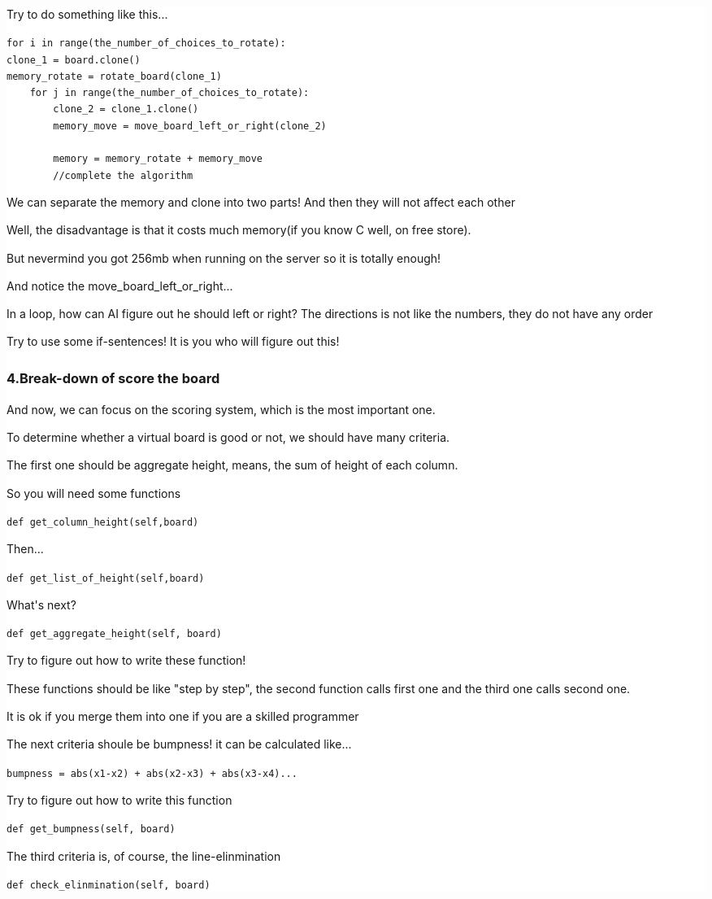 Try to do something like this...

    for i in range(the_number_of_choices_to_rotate):
    clone_1 = board.clone()
    memory_rotate = rotate_board(clone_1)
        for j in range(the_number_of_choices_to_rotate):
            clone_2 = clone_1.clone()
            memory_move = move_board_left_or_right(clone_2)

            memory = memory_rotate + memory_move
            //complete the algorithm

We can separate the memory and clone into two parts! And then they will not affect each other

Well, the disadvantage is that it costs much memory(if you know C well, on free store).

But nevermind you got 256mb when running on the server so it is totally enough!

And notice the move_board_left_or_right...

In a loop, how can AI figure out he should left or right? The directions is not like the numbers, they do not have any order

Try to use some if-sentences! It is you who will figure out this!

### 4.Break-down of score the board
And now, we can focus on the scoring system, which is the most important one.

To determine whether a virtual board is good or not, we should have many criteria.

The first one should be aggregate height, means, the sum of height of each column.

So you will need some functions

    def get_column_height(self,board)

Then...

    def get_list_of_height(self,board)

What's next?

    def get_aggregate_height(self, board)

Try to figure out how to write these function!

These functions should be like "step by step", the second function calls first one and the third one calls second one.

It is ok if you merge them into one if you are a skilled programmer

The next criteria shoule be bumpness! it can be calculated like...

    bumpness = abs(x1-x2) + abs(x2-x3) + abs(x3-x4)...

Try to figure out how to write this function

    def get_bumpness(self, board)

The third criteria is, of course, the line-elinmination

    def check_elinmination(self, board)
